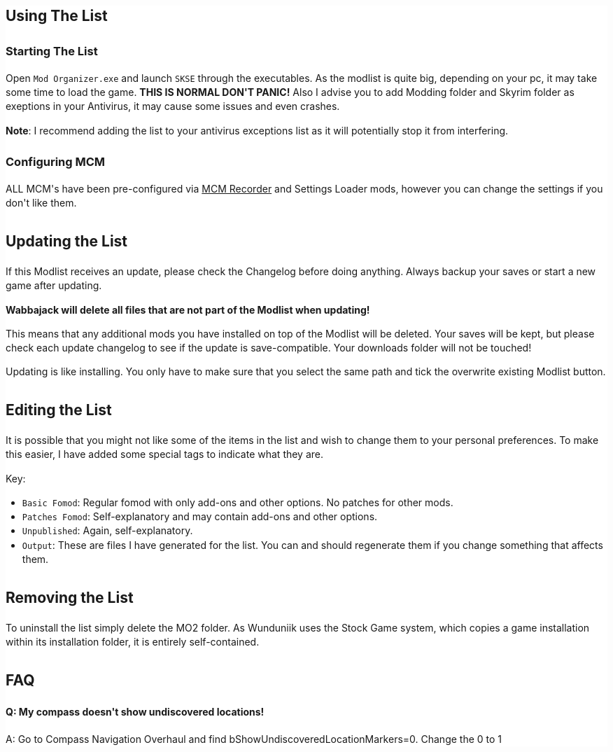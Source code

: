 ## Using The List

### Starting The List

Open `Mod Organizer.exe` and launch `SKSE` through the executables. As the modlist is quite big, depending on your pc, it may take some time to load the game. **THIS IS NORMAL DON'T PANIC!** Also I advise you to add Modding folder and Skyrim folder as exeptions in your Antivirus, it may cause some issues and even crashes.

**Note**: I recommend adding the list to your antivirus exceptions list as it will potentially stop it from interfering.

### Configuring MCM 

ALL MCM's have been pre-configured via [MCM Recorder](https://www.nexusmods.com/skyrimspecialedition/mods/61719) and Settings Loader mods, however you can change the settings if you don't like them.

## Updating the List

If this Modlist receives an update, please check the Changelog before doing anything. Always backup your saves or start a new game after updating.

**Wabbajack will delete all files that are not part of the Modlist when updating!**

This means that any additional mods you have installed on top of the Modlist will be deleted. Your saves will be kept, but please check each update changelog to see if the update is save-compatible. Your downloads folder will not be touched!

Updating is like installing. You only have to make sure that you select the same path and tick the overwrite existing Modlist button.

## Editing the List

It is possible that you might not like some of the items in the list and wish to change them to your personal preferences. To make this easier, I have added some special tags to indicate what they are.

Key:
- `Basic Fomod`: Regular fomod with only add-ons and other options. No patches for other mods.
- `Patches Fomod`: Self-explanatory and may contain add-ons and other options.
- `Unpublished`: Again, self-explanatory.
- `Output`: These are files I have generated for the list. You can and should regenerate them if you change something that affects them.

## Removing the List

To uninstall the list simply delete the MO2 folder. As Wunduniik uses the Stock Game system, which copies a game installation within its installation folder, it is entirely self-contained.

## FAQ

#### Q: My compass doesn't show undiscovered locations!
A: Go to Compass Navigation Overhaul and find bShowUndiscoveredLocationMarkers=0. Change the 0 to 1
